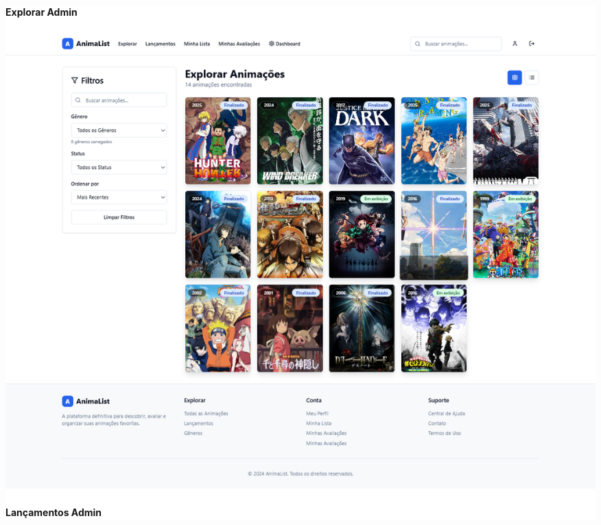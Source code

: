 #### Explorar Admin
![Explorar Admin](./Documentação/Admin/ExplorarAnimalist--2.png)

#### Lançamentos Admin